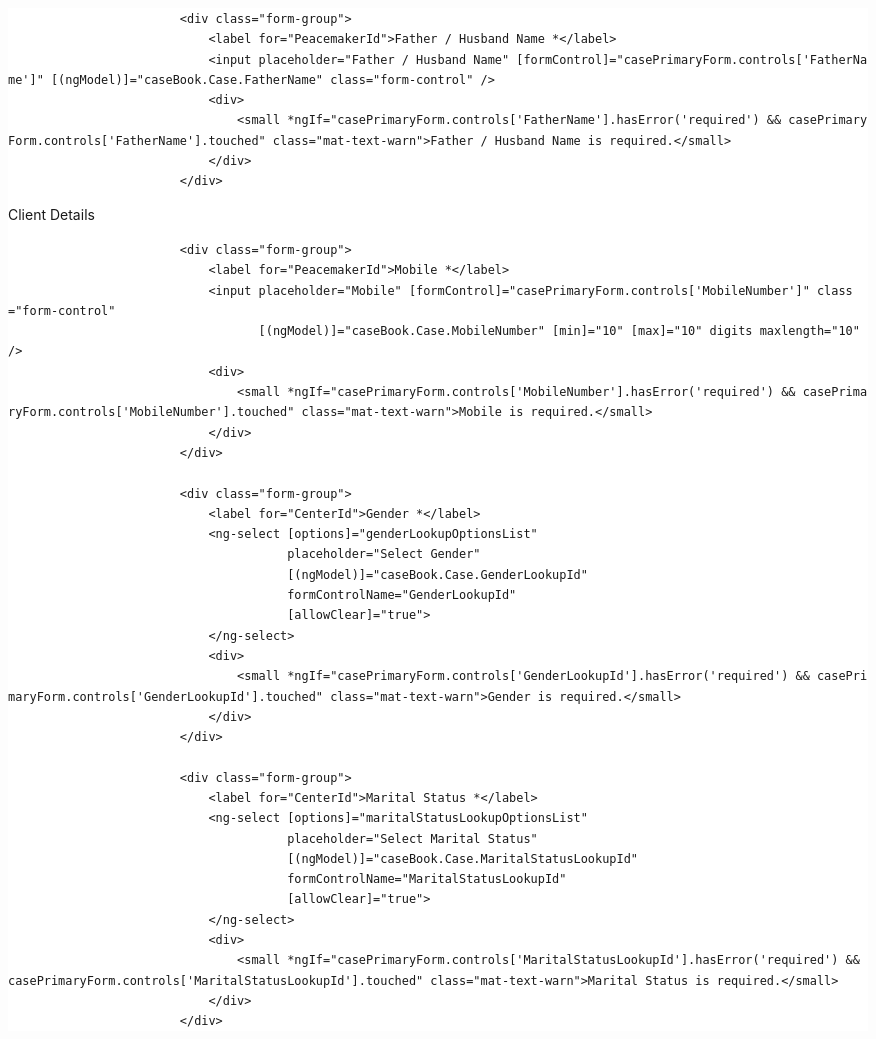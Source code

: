                             <div class="form-group">
                                <label for="PeacemakerId">Father / Husband Name *</label>
                                <input placeholder="Father / Husband Name" [formControl]="casePrimaryForm.controls['FatherName']" [(ngModel)]="caseBook.Case.FatherName" class="form-control" />
                                <div>
                                    <small *ngIf="casePrimaryForm.controls['FatherName'].hasError('required') && casePrimaryForm.controls['FatherName'].touched" class="mat-text-warn">Father / Husband Name is required.</small>
                                </div>
                            </div>


<div class="col-md-4 d-flex flex-column">
                    <div class="card flex-fill">
                        <div class="card-header">
                            Client Details
                        </div>
                        <div class="card-block" >

                            <div class="form-group">
                                <label for="PeacemakerId">Mobile *</label>
                                <input placeholder="Mobile" [formControl]="casePrimaryForm.controls['MobileNumber']" class="form-control"
                                       [(ngModel)]="caseBook.Case.MobileNumber" [min]="10" [max]="10" digits maxlength="10" />
                                <div>
                                    <small *ngIf="casePrimaryForm.controls['MobileNumber'].hasError('required') && casePrimaryForm.controls['MobileNumber'].touched" class="mat-text-warn">Mobile is required.</small>
                                </div>
                            </div>

                            <div class="form-group">
                                <label for="CenterId">Gender *</label>
                                <ng-select [options]="genderLookupOptionsList"
                                           placeholder="Select Gender"
                                           [(ngModel)]="caseBook.Case.GenderLookupId"
                                           formControlName="GenderLookupId"
                                           [allowClear]="true">
                                </ng-select>
                                <div>
                                    <small *ngIf="casePrimaryForm.controls['GenderLookupId'].hasError('required') && casePrimaryForm.controls['GenderLookupId'].touched" class="mat-text-warn">Gender is required.</small>
                                </div>
                            </div>

                            <div class="form-group">
                                <label for="CenterId">Marital Status *</label>
                                <ng-select [options]="maritalStatusLookupOptionsList"
                                           placeholder="Select Marital Status"
                                           [(ngModel)]="caseBook.Case.MaritalStatusLookupId"
                                           formControlName="MaritalStatusLookupId"
                                           [allowClear]="true">
                                </ng-select>
                                <div>
                                    <small *ngIf="casePrimaryForm.controls['MaritalStatusLookupId'].hasError('required') && casePrimaryForm.controls['MaritalStatusLookupId'].touched" class="mat-text-warn">Marital Status is required.</small>
                                </div>
                            </div>

